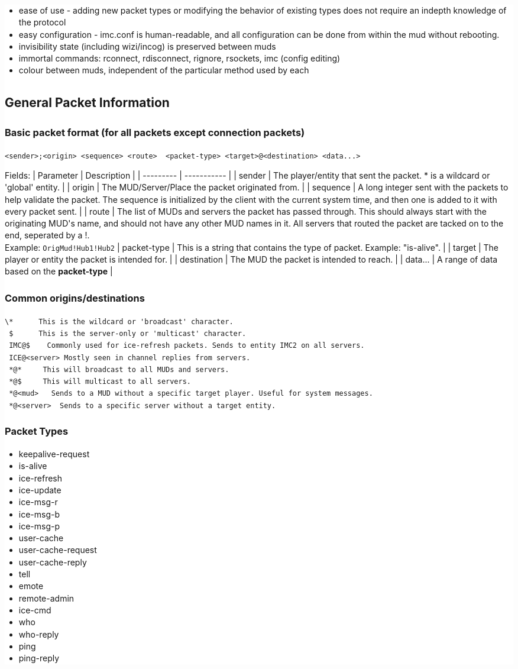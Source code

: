 *  ease of use - adding new packet types or modifying the behavior of
   existing types does not require an indepth knowledge of the protocol
*  easy configuration - imc.conf is human-readable, and all
   configuration can be done from within the mud without rebooting.
*  invisibility state (including wizi/incog) is preserved between muds
*  immortal commands: rconnect, rdisconnect, rignore, rsockets,
   imc (config editing)
*  colour between muds, independent of the particular method used by each

## General Packet Information
### Basic packet format (for all packets except connection packets)
```
<sender>;<origin> <sequence> <route>  <packet-type> <target>@<destination> <data...> 
```
Fields:
| Parameter | Description |
| --------- | ----------- | 
| sender    | The player/entity that sent the packet. * is a wildcard or 'global' entity. | 
| origin    | The MUD/Server/Place the packet originated from. | 
| sequence  | A long integer sent with the packets to help validate  the packet. The sequence is initialized by the client with the current  system time, and then one is added to it with every packet sent. | 
| route     | The list of MUDs and servers the packet has passed  through. This should always start with the originating MUD's name, and  should not have any other MUD names in it. All servers that routed the  packet are tacked on to the end, seperated by a !. <br/>Example: ``OrigMud!Hub1!Hub2`` 
| packet-type | This is a string that contains the type of packet. Example: "is-alive". | 
| target    | The player or entity the packet is intended for. |
| destination | The MUD the packet is intended to reach. | 
| data...   |   A range of data based on the **packet-type**  |

### Common origins/destinations
```
\*      This is the wildcard or 'broadcast' character. 
 $      This is the server-only or 'multicast' character. 
 IMC@$    Commonly used for ice-refresh packets. Sends to entity IMC2 on all servers. 
 ICE@<server> Mostly seen in channel replies from servers. 
 *@*     This will broadcast to all MUDs and servers. 
 *@$     This will multicast to all servers. 
 *@<mud>   Sends to a MUD without a specific target player. Useful for system messages. 
 *@<server>  Sends to a specific server without a target entity. 
```
### Packet Types
* keepalive-request 
* is-alive 
* ice-refresh 
* ice-update 
* ice-msg-r 
* ice-msg-b 
* ice-msg-p 
* user-cache 
* user-cache-request 
* user-cache-reply 
* tell 
* emote 
* remote-admin 
* ice-cmd 
* who 
* who-reply 
* ping 
* ping-reply 